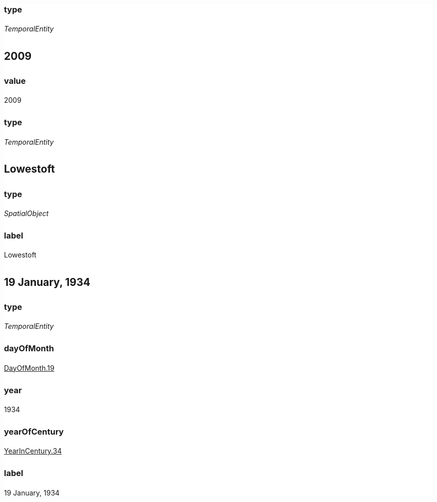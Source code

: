 ### type


*TemporalEntity*

## 2009

### value


2009

### type


*TemporalEntity*

## Lowestoft

### type


*SpatialObject*

### label


Lowestoft

## 19 January, 1934

### type


*TemporalEntity*

### dayOfMonth


[DayOfMonth.19](#DayOfMonth.19)

### year


1934

### yearOfCentury


[YearInCentury.34](#YearInCentury.34)

### label


19 January, 1934
